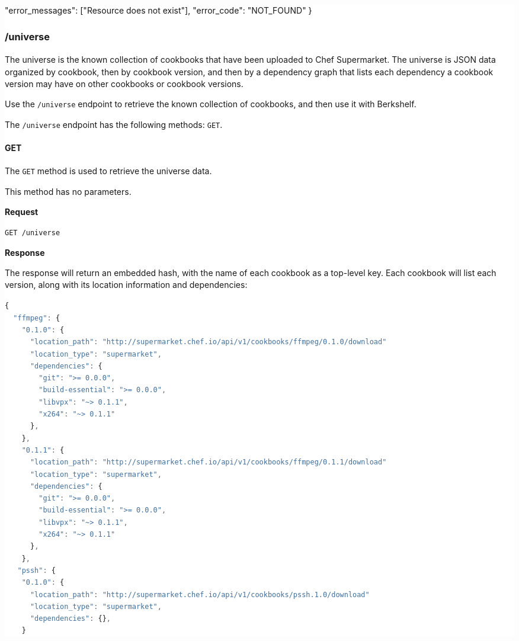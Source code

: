 <span id="cb1-2"><a href="#cb1-2"></a>   <span class="st">&quot;error_messages&quot;</span><span class="op">:</span></span>
<span id="cb1-3"><a href="#cb1-3"></a>   [<span class="st">&quot;Resource does not exist&quot;</span>]<span class="op">,</span></span>
<span id="cb1-4"><a href="#cb1-4"></a>   <span class="st">&quot;error_code&quot;</span><span class="op">:</span> <span class="st">&quot;NOT_FOUND&quot;</span></span>
<span id="cb1-5"><a href="#cb1-5"></a><span class="op">}</span></span></code></pre></div></td>
</tr>
</tbody>
</table>

### /universe

The universe is the known collection of cookbooks that have been uploaded to Chef Supermarket. The universe is JSON data organized by cookbook, then by cookbook version, and then by a dependency graph that lists each dependency a cookbook version may have on other cookbooks or cookbook versions.

Use the `/universe` endpoint to retrieve the known collection of cookbooks, and then use it with Berkshelf.

The `/universe` endpoint has the following methods: `GET`.

#### GET

The `GET` method is used to retrieve the universe data.

This method has no parameters.

**Request**

```none
GET /universe
```

**Response**

The response will return an embedded hash, with the name of each cookbook as a top-level key. Each cookbook will list each version, along with its location information and dependencies:

```javascript
{
  "ffmpeg": {
    "0.1.0": {
      "location_path": "http://supermarket.chef.io/api/v1/cookbooks/ffmpeg/0.1.0/download"
      "location_type": "supermarket",
      "dependencies": {
        "git": ">= 0.0.0",
        "build-essential": ">= 0.0.0",
        "libvpx": "~> 0.1.1",
        "x264": "~> 0.1.1"
      },
    },
    "0.1.1": {
      "location_path": "http://supermarket.chef.io/api/v1/cookbooks/ffmpeg/0.1.1/download"
      "location_type": "supermarket",
      "dependencies": {
        "git": ">= 0.0.0",
        "build-essential": ">= 0.0.0",
        "libvpx": "~> 0.1.1",
        "x264": "~> 0.1.1"
      },
    },
   "pssh": {
    "0.1.0": {
      "location_path": "http://supermarket.chef.io/api/v1/cookbooks/pssh.1.0/download"
      "location_type": "supermarket",
      "dependencies": {},
    }
```